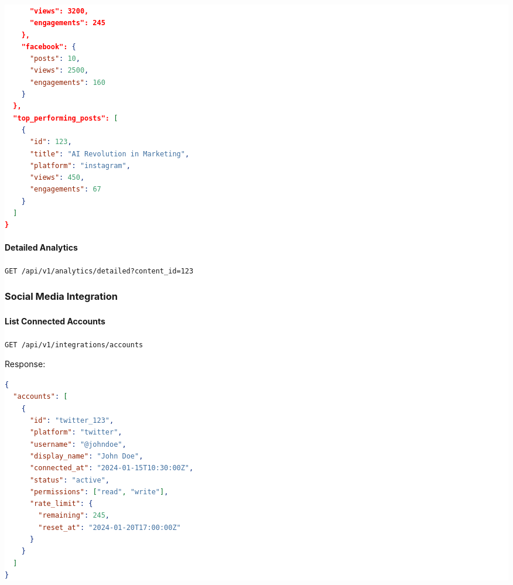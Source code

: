 ```json
      "views": 3200,
      "engagements": 245
    },
    "facebook": {
      "posts": 10,
      "views": 2500,
      "engagements": 160
    }
  },
  "top_performing_posts": [
    {
      "id": 123,
      "title": "AI Revolution in Marketing",
      "platform": "instagram",
      "views": 450,
      "engagements": 67
    }
  ]
}
```

#### Detailed Analytics
```
GET /api/v1/analytics/detailed?content_id=123
```

### Social Media Integration

#### List Connected Accounts
```
GET /api/v1/integrations/accounts
```

Response:
```json
{
  "accounts": [
    {
      "id": "twitter_123",
      "platform": "twitter",
      "username": "@johndoe",
      "display_name": "John Doe",
      "connected_at": "2024-01-15T10:30:00Z",
      "status": "active",
      "permissions": ["read", "write"],
      "rate_limit": {
        "remaining": 245,
        "reset_at": "2024-01-20T17:00:00Z"
      }
    }
  ]
}
```
